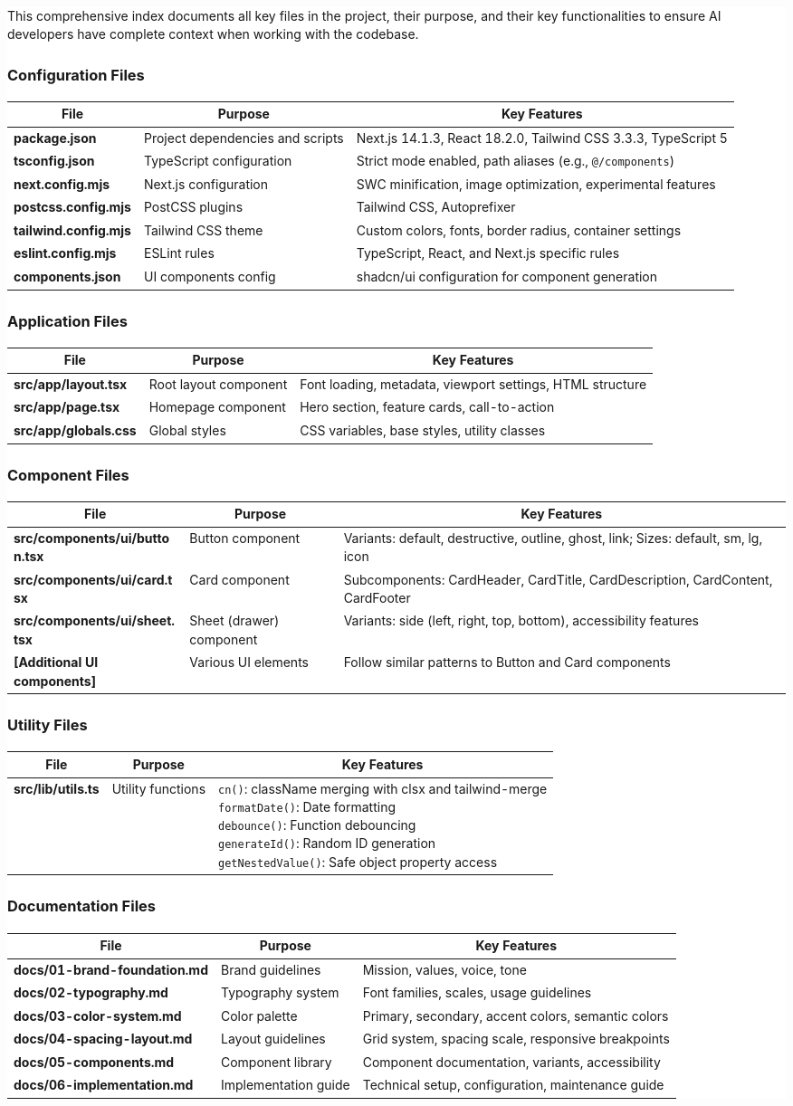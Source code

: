 This comprehensive index documents all key files in the project, their purpose, and their key functionalities to ensure AI developers have complete context when working with the codebase.

### Configuration Files

| File | Purpose | Key Features |
|------|---------|-------------|
| **package.json** | Project dependencies and scripts | Next.js 14.1.3, React 18.2.0, Tailwind CSS 3.3.3, TypeScript 5 |
| **tsconfig.json** | TypeScript configuration | Strict mode enabled, path aliases (e.g., `@/components`) |
| **next.config.mjs** | Next.js configuration | SWC minification, image optimization, experimental features |
| **postcss.config.mjs** | PostCSS plugins | Tailwind CSS, Autoprefixer |
| **tailwind.config.mjs** | Tailwind CSS theme | Custom colors, fonts, border radius, container settings |
| **eslint.config.mjs** | ESLint rules | TypeScript, React, and Next.js specific rules |
| **components.json** | UI components config | shadcn/ui configuration for component generation |

### Application Files

| File | Purpose | Key Features |
|------|---------|-------------|
| **src/app/layout.tsx** | Root layout component | Font loading, metadata, viewport settings, HTML structure |
| **src/app/page.tsx** | Homepage component | Hero section, feature cards, call-to-action |
| **src/app/globals.css** | Global styles | CSS variables, base styles, utility classes |

### Component Files

| File | Purpose | Key Features |
|------|---------|-------------|
| **src/components/ui/button.tsx** | Button component | Variants: default, destructive, outline, ghost, link; Sizes: default, sm, lg, icon |
| **src/components/ui/card.tsx** | Card component | Subcomponents: CardHeader, CardTitle, CardDescription, CardContent, CardFooter |
| **src/components/ui/sheet.tsx** | Sheet (drawer) component | Variants: side (left, right, top, bottom), accessibility features |
| **[Additional UI components]** | Various UI elements | Follow similar patterns to Button and Card components |

### Utility Files

| File | Purpose | Key Features |
|------|---------|-------------|
| **src/lib/utils.ts** | Utility functions | `cn()`: className merging with clsx and tailwind-merge<br>`formatDate()`: Date formatting<br>`debounce()`: Function debouncing<br>`generateId()`: Random ID generation<br>`getNestedValue()`: Safe object property access |

### Documentation Files

| File | Purpose | Key Features |
|------|---------|-------------|
| **docs/01-brand-foundation.md** | Brand guidelines | Mission, values, voice, tone |
| **docs/02-typography.md** | Typography system | Font families, scales, usage guidelines |
| **docs/03-color-system.md** | Color palette | Primary, secondary, accent colors, semantic colors |
| **docs/04-spacing-layout.md** | Layout guidelines | Grid system, spacing scale, responsive breakpoints |
| **docs/05-components.md** | Component library | Component documentation, variants, accessibility |
| **docs/06-implementation.md** | Implementation guide | Technical setup, configuration, maintenance guide |
